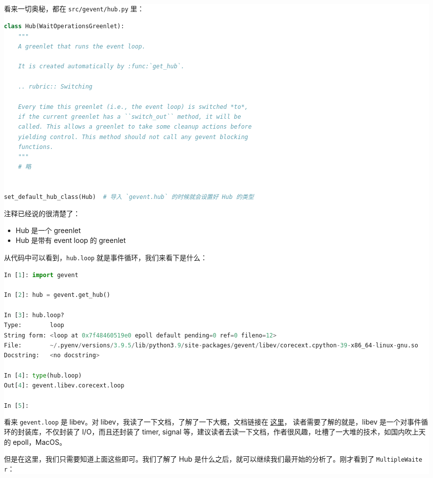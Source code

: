 看来一切奥秘，都在 `src/gevent/hub.py` 里：

```python
class Hub(WaitOperationsGreenlet):
    """
    A greenlet that runs the event loop.

    It is created automatically by :func:`get_hub`.

    .. rubric:: Switching

    Every time this greenlet (i.e., the event loop) is switched *to*,
    if the current greenlet has a ``switch_out`` method, it will be
    called. This allows a greenlet to take some cleanup actions before
    yielding control. This method should not call any gevent blocking
    functions.
    """
    # 略


set_default_hub_class(Hub)  # 导入 `gevent.hub` 的时候就会设置好 Hub 的类型
```

注释已经说的很清楚了：

- Hub 是一个 greenlet
- Hub 是带有 event loop 的 greenlet

从代码中可以看到，`hub.loop` 就是事件循环，我们来看下是什么：

```python
In [1]: import gevent

In [2]: hub = gevent.get_hub()

In [3]: hub.loop?
Type:        loop
String form: <loop at 0x7f48460519e0 epoll default pending=0 ref=0 fileno=12>
File:        ~/.pyenv/versions/3.9.5/lib/python3.9/site-packages/gevent/libev/corecext.cpython-39-x86_64-linux-gnu.so
Docstring:   <no docstring>

In [4]: type(hub.loop)
Out[4]: gevent.libev.corecext.loop

In [5]:
```

看来 `gevent.loop` 是 libev。对 libev，我读了一下文档，了解了一下大概，文档链接在 [这里](https://manpages.ubuntu.com/manpages/cosmic/man3/EV::libev.3pm.html)，
读者需要了解的就是，libev 是一个对事件循环的封装库，不仅封装了 I/O，而且还封装了
timer, signal 等，建议读者去读一下文档，作者很风趣，吐槽了一大堆的技术，如国内吹上天的 epoll，MacOS。

但是在这里，我们只需要知道上面这些即可。我们了解了 Hub 是什么之后，就可以继续我们最开始的分析了。刚才看到了 `MultipleWaiter`：
